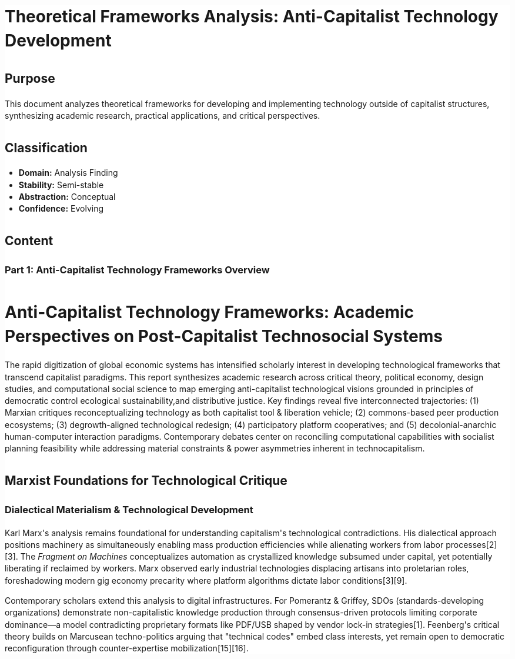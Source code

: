 # Theoretical Frameworks Analysis: Anti-Capitalist Technology Development

## Purpose
This document analyzes theoretical frameworks for developing and implementing technology outside of capitalist structures, synthesizing academic research, practical applications, and critical perspectives.

## Classification
- **Domain:** Analysis Finding
- **Stability:** Semi-stable
- **Abstraction:** Conceptual
- **Confidence:** Evolving

## Content

### Part 1: Anti-Capitalist Technology Frameworks Overview

# Anti-Capitalist Technology Frameworks: Academic Perspectives on Post-Capitalist Technosocial Systems  

The rapid digitization of global economic systems has intensified scholarly interest in developing technological frameworks that transcend capitalist paradigms. This report synthesizes academic research across critical theory, political economy, design studies, and computational social science to map emerging anti-capitalist technological visions grounded in principles of democratic control ecological sustainability,and distributive justice. Key findings reveal five interconnected trajectories: (1) Marxian critiques reconceptualizing technology as both capitalist tool & liberation vehicle; (2) commons-based peer production ecosystems; (3) degrowth-aligned technological redesign; (4) participatory platform cooperatives; and (5) decolonial-anarchic human-computer interaction paradigms. Contemporary debates center on reconciling computational capabilities with socialist planning feasibility while addressing material constraints & power asymmetries inherent in technocapitalism.

## Marxist Foundations for Technological Critique  
### Dialectical Materialism & Technological Development  
Karl Marx's analysis remains foundational for understanding capitalism's technological contradictions. His dialectical approach positions machinery as simultaneously enabling mass production efficiencies while alienating workers from labor processes[2][3]. The *Fragment on Machines* conceptualizes automation as crystallized knowledge subsumed under capital, yet potentially liberating if reclaimed by workers. Marx observed early industrial technologies displacing artisans into proletarian roles, foreshadowing modern gig economy precarity where platform algorithms dictate labor conditions[3][9].

Contemporary scholars extend this analysis to digital infrastructures. For Pomerantz & Griffey, SDOs (standards-developing organizations) demonstrate non-capitalistic knowledge production through consensus-driven protocols limiting corporate dominance—a model contradicting proprietary formats like PDF/USB shaped by vendor lock-in strategies[1]. Feenberg's critical theory builds on Marcusean techno-politics arguing that "technical codes" embed class interests, yet remain open to democratic reconfiguration through counter-expertise mobilization[15][16].
